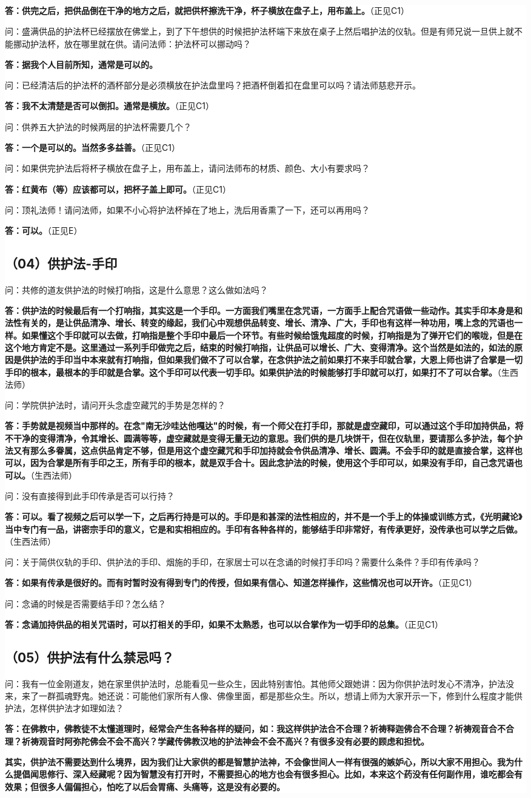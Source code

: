 **答：供完之后，把供品倒在干净的地方之后，就把供杯擦洗干净，杯子横放在盘子上，用布盖上。**（正见C1）

问：盛满供品的护法杯已经摆放在佛堂上，到了下午想供的时候把护法杯端下来放在桌子上然后唱护法的仪轨。但是有师兄说一旦供上就不能挪动护法杯，放在哪里就在供。请问法师：护法杯可以挪动吗？

**答：据我个人目前所知，通常是可以的。**

问：已经清洁后的护法杯的酒杯部分是必须横放在护法盘里吗？把酒杯倒着扣在盘里可以吗？请法师慈悲开示。

**答：我不太清楚是否可以倒扣。通常是横放。**（正见C1）

问：供养五大护法的时候两层的护法杯需要几个？

**答：一个是可以的。当然多多益善。**（正见C1）

问：如果供完护法后将杯子横放在盘子上，用布盖上，请问法师布的材质、颜色、大小有要求吗？

**答：红黄布（等）应该都可以，把杯子盖上即可。**（正见C1）

问：顶礼法师！请问法师，如果不小心将护法杯掉在了地上，洗后用香熏了一下，还可以再用吗？

**答：可以。**（正见E）

## （04）供护法-手印 

问：共修的道友供护法的时候打响指，这是什么意思？这么做如法吗？

**答：供护法的时候最后有一个打响指，其实这是一个手印。一方面我们嘴里在念咒语，一方面手上配合咒语做一些动作。其实手印本身是和法性有关的，是让供品清净、增长、转变的缘起，我们心中观想供品转变、增长、清净、广大，手印也有这样一种功用，嘴上念的咒语也一样。如果懂这个手印就可以去做，打响指是整个手印中最后一个环节。有些时候给饿鬼超度的时候，打响指是为了弹开它们的喉咙，但是在这个地方肯定不是。这里通过一系列手印做完之后，结束的时候打响指，让供品可以增长、广大、变得清净。这个当然是如法的，如法的原因是供护法的手印当中本来就有打响指，但如果我们做不了可以合掌，在念供护法之前如果打不来手印就合掌，大恩上师也讲了合掌是一切手印的根本，最根本的手印就是合掌。这个手印可以代表一切手印。如果供护法的时候能够打手印就可以打，如果打不了可以合掌。**（生西法师）

问：学院供护法时，请问开头念虚空藏咒的手势是怎样的？

**答：手势就是视频当中那样的。在念"南无沙哇达他嘎达"的时候，有一个师父在打手印，那就是虚空藏印，可以通过这个手印加持供品，将不干净的变得清净，令其增长、圆满等等，虚空藏就是变得无量无边的意思。我们供的是几块饼干，但在仪轨里，要请那么多护法，每个护法又有那么多眷属，这点供品肯定不够，但是用这个虚空藏咒和手印加持就会令供品清净、增长、圆满。不会手印的就是直接合掌，这样也可以，因为合掌是所有手印之王，所有手印的根本，就是双手合十。因此念护法的时候，使用这个手印可以，如果没有手印，自己念咒语也可以。**（生西法师）

问：没有直接得到此手印传承是否可以行持？

**答：可以。看了视频之后可以学一下，之后再行持是可以的。手印是和甚深的法性相应的，并不是一个手上的体操或训练方式，《光明藏论》当中专门有一品，讲密宗手印的意义，它是和实相相应的。手印有各种各样的，能够结手印非常好，有传承更好，没传承也可以学之后做。**（生西法师）

问：关于简供仪轨的手印、供护法的手印、烟施的手印，在家居士可以在念诵的时候打手印吗？需要什么条件？手印有传承吗？

**答：如果有传承是很好的。而有时暂时没有得到专门的传授，但如果有信心、知道怎样操作，这些情况也可以开许。**（正见C1）

问：念诵的时候是否需要结手印？怎么结？

**答：念诵加持供品的相关咒语时，可以打相关的手印，如果不太熟悉，也可以以合掌作为一切手印的总集。**（正见C1）

## （05）供护法有什么禁忌吗？ 

问：我有一位金刚道友，她在家里供护法时，总能看见一些众生，因此特别害怕。其他师父跟她讲：因为你供护法时发心不清净，护法没来，来了一群孤魂野鬼。她还说：可能他们家所有人像、佛像里面，都是那些众生。所以，想请上师为大家开示一下，修到什么程度才能供护法，怎样供护法才如理如法？

**答：在佛教中，佛教徒不太懂道理时，经常会产生各种各样的疑问，如：我这样供护法合不合理？祈祷释迦佛合不合理？祈祷观音合不合理？祈祷观音时阿弥陀佛会不会不高兴？学藏传佛教汉地的护法神会不会不高兴？有很多没有必要的顾虑和担忧。**

**其实，供护法不需要达到什么境界，因为我们让大家供的都是智慧护法神，不会像世间人一样有很强的嫉妒心，所以大家不用担心。我为什么提倡闻思修行、深入经藏呢？因为智慧没有打开时，不需要担心的地方也会有很多担心。比如，本来这个药没有任何副作用，谁吃都会有效果；但很多人偏偏担心，怕吃了以后会胃痛、头痛等，这是没有必要的。**
